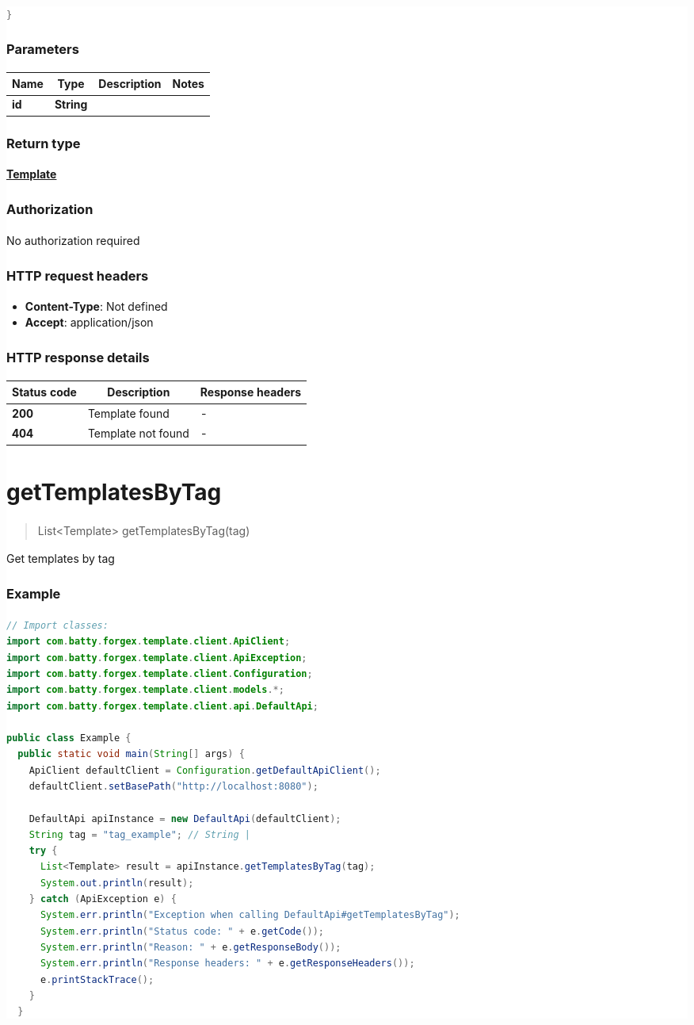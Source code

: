 ```java
}
```

### Parameters

| Name | Type | Description  | Notes |
|------------- | ------------- | ------------- | -------------|
| **id** | **String**|  | |

### Return type

[**Template**](Template.md)

### Authorization

No authorization required

### HTTP request headers

 - **Content-Type**: Not defined
 - **Accept**: application/json

### HTTP response details
| Status code | Description | Response headers |
|-------------|-------------|------------------|
| **200** | Template found |  -  |
| **404** | Template not found |  -  |

<a id="getTemplatesByTag"></a>
# **getTemplatesByTag**
> List&lt;Template&gt; getTemplatesByTag(tag)

Get templates by tag

### Example
```java
// Import classes:
import com.batty.forgex.template.client.ApiClient;
import com.batty.forgex.template.client.ApiException;
import com.batty.forgex.template.client.Configuration;
import com.batty.forgex.template.client.models.*;
import com.batty.forgex.template.client.api.DefaultApi;

public class Example {
  public static void main(String[] args) {
    ApiClient defaultClient = Configuration.getDefaultApiClient();
    defaultClient.setBasePath("http://localhost:8080");

    DefaultApi apiInstance = new DefaultApi(defaultClient);
    String tag = "tag_example"; // String | 
    try {
      List<Template> result = apiInstance.getTemplatesByTag(tag);
      System.out.println(result);
    } catch (ApiException e) {
      System.err.println("Exception when calling DefaultApi#getTemplatesByTag");
      System.err.println("Status code: " + e.getCode());
      System.err.println("Reason: " + e.getResponseBody());
      System.err.println("Response headers: " + e.getResponseHeaders());
      e.printStackTrace();
    }
  }
```